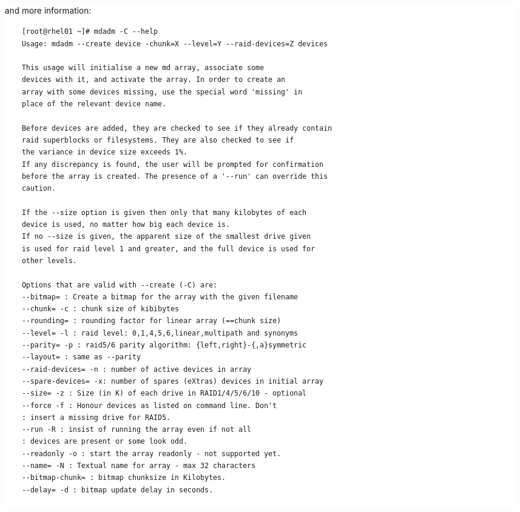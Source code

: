 




and more information:




    

```
    [root@rhel01 ~]# mdadm -C --help
    Usage: mdadm --create device -chunk=X --level=Y --raid-devices=Z devices
    
    This usage will initialise a new md array, associate some
    devices with it, and activate the array. In order to create an
    array with some devices missing, use the special word 'missing' in
    place of the relevant device name.
    
    Before devices are added, they are checked to see if they already contain
    raid superblocks or filesystems. They are also checked to see if
    the variance in device size exceeds 1%.
    If any discrepancy is found, the user will be prompted for confirmation
    before the array is created. The presence of a '--run' can override this
    caution.
    
    If the --size option is given then only that many kilobytes of each
    device is used, no matter how big each device is.
    If no --size is given, the apparent size of the smallest drive given
    is used for raid level 1 and greater, and the full device is used for
    other levels.
    
    Options that are valid with --create (-C) are:
    --bitmap= : Create a bitmap for the array with the given filename
    --chunk= -c : chunk size of kibibytes
    --rounding= : rounding factor for linear array (==chunk size)
    --level= -l : raid level: 0,1,4,5,6,linear,multipath and synonyms
    --parity= -p : raid5/6 parity algorithm: {left,right}-{,a}symmetric
    --layout= : same as --parity
    --raid-devices= -n : number of active devices in array
    --spare-devices= -x: number of spares (eXtras) devices in initial array
    --size= -z : Size (in K) of each drive in RAID1/4/5/6/10 - optional
    --force -f : Honour devices as listed on command line. Don't
    : insert a missing drive for RAID5.
    --run -R : insist of running the array even if not all
    : devices are present or some look odd.
    --readonly -o : start the array readonly - not supported yet.
    --name= -N : Textual name for array - max 32 characters
    --bitmap-chunk= : bitmap chunksize in Kilobytes.
    --delay= -d : bitmap update delay in seconds.
    
```



